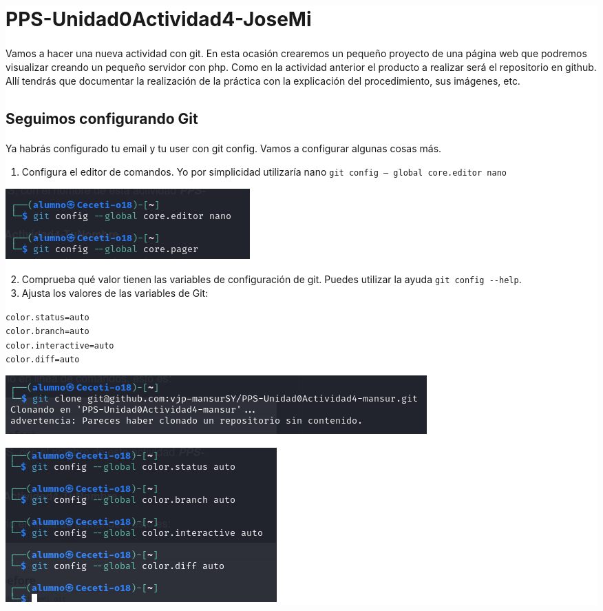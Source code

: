 # PPS-Unidad0Actividad4-JoseMi

Vamos a hacer una nueva actividad con git. En esta ocasión crearemos un pequeño proyecto de una página web que podremos visualizar creando un pequeño servidor con php.
Como en la actividad anterior el producto a realizar será el repositorio en github. Allí tendrás que documentar la realización de la práctica con la explicación del procedimiento, sus imágenes, etc.

## Seguimos configurando Git

Ya habrás configurado tu email y tu user con git config. Vamos a configurar algunas cosas más.

1. Configura el editor de comandos. Yo por simplicidad utilizaría nano ``git config — global core.editor nano``

![](/Imagenes/C1.png)

2. Comprueba qué valor tienen las variables de configuración de git. Puedes utilizar la ayuda ``git config --help``.
3. Ajusta los valores de las  variables de Git:

~~~
color.status=auto
color.branch=auto
color.interactive=auto
color.diff=auto
~~~ 

![](/Imagenes/C2.png)

![](/Imagenes/C3.png)
